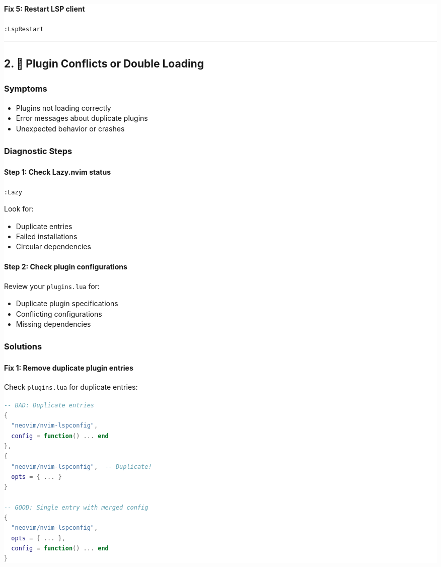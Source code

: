 #### Fix 5: Restart LSP client
```vim
:LspRestart
```

---

## 2. 🔄 Plugin Conflicts or Double Loading

### Symptoms
- Plugins not loading correctly
- Error messages about duplicate plugins
- Unexpected behavior or crashes

### Diagnostic Steps

#### Step 1: Check Lazy.nvim status
```vim
:Lazy
```
Look for:
- Duplicate entries
- Failed installations
- Circular dependencies

#### Step 2: Check plugin configurations
Review your `plugins.lua` for:
- Duplicate plugin specifications
- Conflicting configurations
- Missing dependencies

### Solutions

#### Fix 1: Remove duplicate plugin entries
Check `plugins.lua` for duplicate entries:
```lua
-- BAD: Duplicate entries
{
  "neovim/nvim-lspconfig",
  config = function() ... end
},
{
  "neovim/nvim-lspconfig",  -- Duplicate!
  opts = { ... }
}

-- GOOD: Single entry with merged config
{
  "neovim/nvim-lspconfig",
  opts = { ... },
  config = function() ... end
}
```
